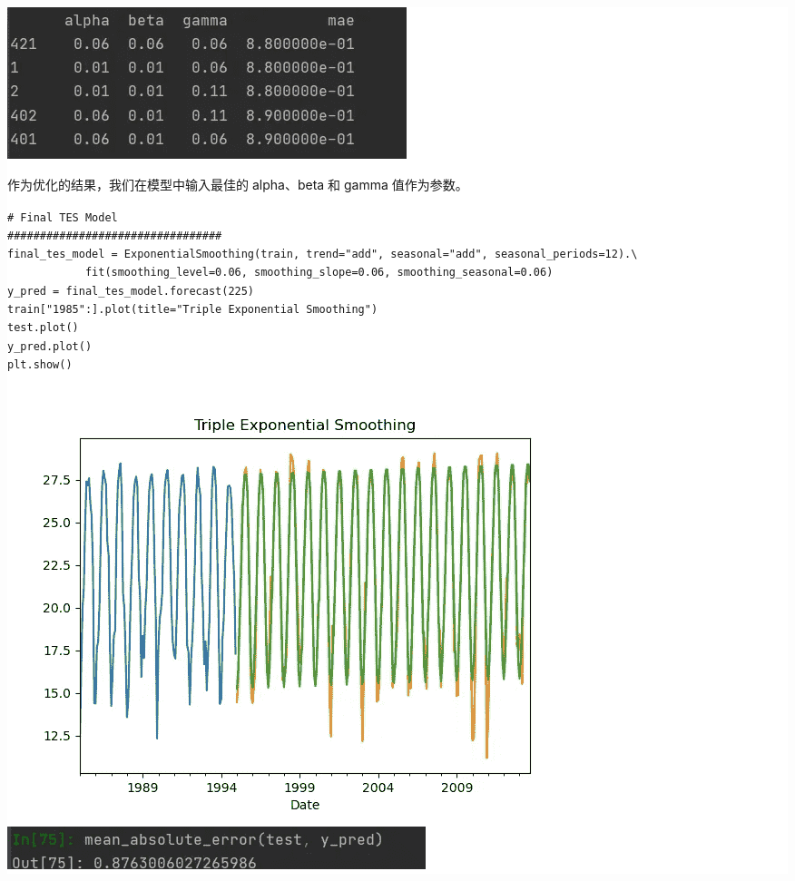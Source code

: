 ![](img/e48e06052609f403bee7977109f171f6.png)

作为优化的结果，我们在模型中输入最佳的 alpha、beta 和 gamma 值作为参数。

```
# Final TES Model
#################################
final_tes_model = ExponentialSmoothing(train, trend="add", seasonal="add", seasonal_periods=12).\
            fit(smoothing_level=0.06, smoothing_slope=0.06, smoothing_seasonal=0.06)
y_pred = final_tes_model.forecast(225)
train["1985":].plot(title="Triple Exponential Smoothing")
test.plot()
y_pred.plot()
plt.show()
```

![](img/fc73a89f850ef92b6c68ff721822a3e8.png)![](img/d53e932f935eed3b613c1f542c9b0362.png)
